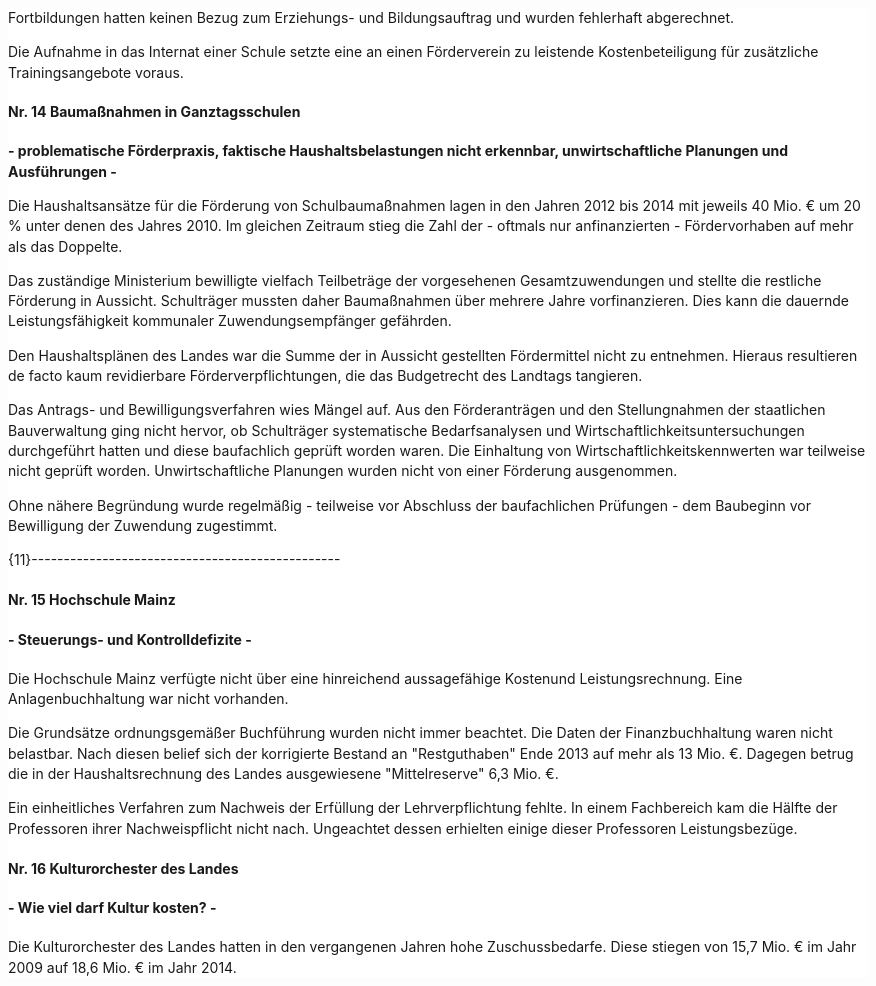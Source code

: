 Fortbildungen hatten keinen Bezug zum Erziehungs- und Bildungsauftrag und wurden fehlerhaft abgerechnet.

Die Aufnahme in das Internat einer Schule setzte eine an einen Förderverein zu leistende Kostenbeteiligung für zusätzliche Trainingsangebote voraus.

#### **Nr. 14 Baumaßnahmen in Ganztagsschulen**

**- problematische Förderpraxis, faktische Haushaltsbelastungen nicht erkennbar, unwirtschaftliche Planungen und Ausführungen -**

Die Haushaltsansätze für die Förderung von Schulbaumaßnahmen lagen in den Jahren 2012 bis 2014 mit jeweils 40 Mio. € um 20 % unter denen des Jahres 2010. Im gleichen Zeitraum stieg die Zahl der - oftmals nur anfinanzierten - Fördervorhaben auf mehr als das Doppelte.

Das zuständige Ministerium bewilligte vielfach Teilbeträge der vorgesehenen Gesamtzuwendungen und stellte die restliche Förderung in Aussicht. Schulträger mussten daher Baumaßnahmen über mehrere Jahre vorfinanzieren. Dies kann die dauernde Leistungsfähigkeit kommunaler Zuwendungsempfänger gefährden.

Den Haushaltsplänen des Landes war die Summe der in Aussicht gestellten Fördermittel nicht zu entnehmen. Hieraus resultieren de facto kaum revidierbare Förderverpflichtungen, die das Budgetrecht des Landtags tangieren.

Das Antrags- und Bewilligungsverfahren wies Mängel auf. Aus den Förderanträgen und den Stellungnahmen der staatlichen Bauverwaltung ging nicht hervor, ob Schulträger systematische Bedarfsanalysen und Wirtschaftlichkeitsuntersuchungen durchgeführt hatten und diese baufachlich geprüft worden waren. Die Einhaltung von Wirtschaftlichkeitskennwerten war teilweise nicht geprüft worden. Unwirtschaftliche Planungen wurden nicht von einer Förderung ausgenommen.

Ohne nähere Begründung wurde regelmäßig - teilweise vor Abschluss der baufachlichen Prüfungen - dem Baubeginn vor Bewilligung der Zuwendung zugestimmt.

{11}------------------------------------------------

#### **Nr. 15 Hochschule Mainz**

#### **- Steuerungs- und Kontrolldefizite -**

Die Hochschule Mainz verfügte nicht über eine hinreichend aussagefähige Kostenund Leistungsrechnung. Eine Anlagenbuchhaltung war nicht vorhanden.

Die Grundsätze ordnungsgemäßer Buchführung wurden nicht immer beachtet. Die Daten der Finanzbuchhaltung waren nicht belastbar. Nach diesen belief sich der korrigierte Bestand an "Restguthaben" Ende 2013 auf mehr als 13 Mio. €. Dagegen betrug die in der Haushaltsrechnung des Landes ausgewiesene "Mittelreserve" 6,3 Mio. €.

Ein einheitliches Verfahren zum Nachweis der Erfüllung der Lehrverpflichtung fehlte. In einem Fachbereich kam die Hälfte der Professoren ihrer Nachweispflicht nicht nach. Ungeachtet dessen erhielten einige dieser Professoren Leistungsbezüge.

#### **Nr. 16 Kulturorchester des Landes**

#### **- Wie viel darf Kultur kosten? -**

Die Kulturorchester des Landes hatten in den vergangenen Jahren hohe Zuschussbedarfe. Diese stiegen von 15,7 Mio. € im Jahr 2009 auf 18,6 Mio. € im Jahr 2014.
